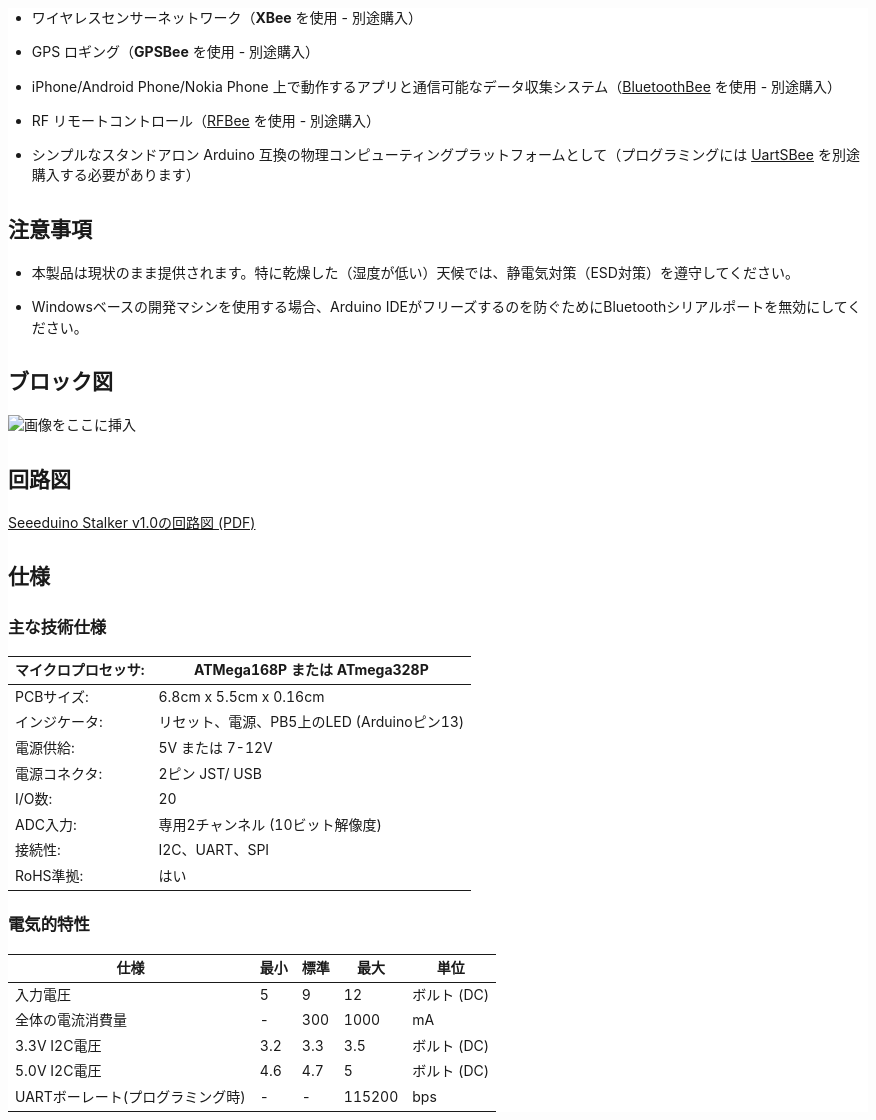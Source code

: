 - ワイヤレスセンサーネットワーク（**XBee** を使用 - 別途購入）

- GPS ロギング（**GPSBee** を使用 - 別途購入）

- iPhone/Android Phone/Nokia Phone 上で動作するアプリと通信可能なデータ収集システム（[BluetoothBee](https://seeeddoc.github.io/Bluetooth_Bee/) を使用 - 別途購入）

- RF リモートコントロール（[RFBee](https://seeeddoc.github.io/RFbee_V1.1-Wireless_Arduino_compatible_node/) を使用 - 別途購入）

- シンプルなスタンドアロン Arduino 互換の物理コンピューティングプラットフォームとして（プログラミングには [UartSBee](https://seeeddoc.github.io/UartSBee/) を別途購入する必要があります）

## 注意事項 ##

- 本製品は現状のまま提供されます。特に乾燥した（湿度が低い）天候では、静電気対策（ESD対策）を遵守してください。

- Windowsベースの開発マシンを使用する場合、Arduino IDEがフリーズするのを防ぐためにBluetoothシリアルポートを無効にしてください。

## ブロック図 ##

![画像をここに挿入](https://files.seeedstudio.com/wiki/Seeeduino_Stalker_v1.0/img/Stalker-V1-Block.jpg)

## 回路図 ##

[Seeeduino Stalker v1.0の回路図 (PDF)](https://www.seeedstudio.com/depot/datasheet/Seeedstalker_V1.0.pdf)

## 仕様 ##

### 主な技術仕様 ###

|マイクロプロセッサ:|ATMega168P または ATmega328P|
|---|---|
|PCBサイズ:|6.8cm x 5.5cm x 0.16cm|
|インジケータ:|リセット、電源、PB5上のLED (Arduinoピン13)|
|電源供給:|5V または 7-12V|
|電源コネクタ:|2ピン JST/ USB|
|I/O数:|20|
|ADC入力:|専用2チャンネル (10ビット解像度)|
|接続性:|I2C、UART、SPI|
|RoHS準拠:|はい|

### 電気的特性 ###

 |仕様|最小|標準|最大|単位|
|---|---|---|---|---|
 |入力電圧|  5|  9|  12|  ボルト (DC)|
 |全体の電流消費量|  -|  300|  1000|  mA|
 |3.3V I2C電圧|  3.2|  3.3|3.5|  ボルト (DC)|
 |5.0V I2C電圧|  4.6|  4.7|  5|  ボルト (DC)|
| UARTボーレート(プログラミング時)|  -|  -|  115200|  bps|
